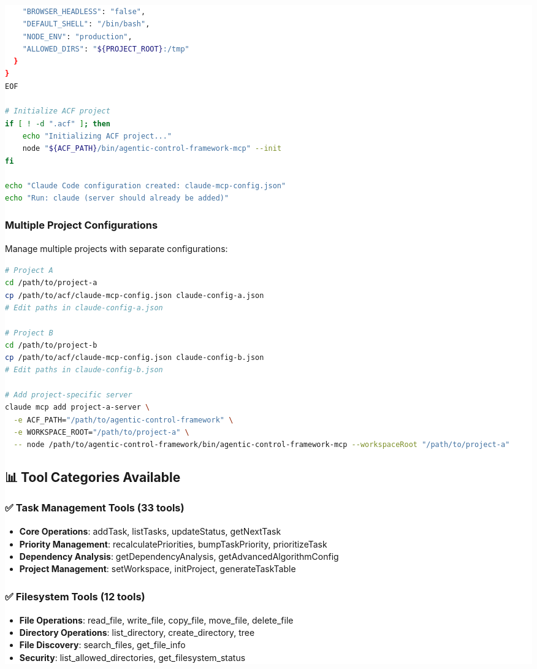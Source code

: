 ```bash
    "BROWSER_HEADLESS": "false",
    "DEFAULT_SHELL": "/bin/bash",
    "NODE_ENV": "production",
    "ALLOWED_DIRS": "${PROJECT_ROOT}:/tmp"
  }
}
EOF

# Initialize ACF project
if [ ! -d ".acf" ]; then
    echo "Initializing ACF project..."
    node "${ACF_PATH}/bin/agentic-control-framework-mcp" --init
fi

echo "Claude Code configuration created: claude-mcp-config.json"
echo "Run: claude (server should already be added)"
```

### Multiple Project Configurations
Manage multiple projects with separate configurations:

```bash
# Project A
cd /path/to/project-a
cp /path/to/acf/claude-mcp-config.json claude-config-a.json
# Edit paths in claude-config-a.json

# Project B
cd /path/to/project-b
cp /path/to/acf/claude-mcp-config.json claude-config-b.json
# Edit paths in claude-config-b.json

# Add project-specific server
claude mcp add project-a-server \
  -e ACF_PATH="/path/to/agentic-control-framework" \
  -e WORKSPACE_ROOT="/path/to/project-a" \
  -- node /path/to/agentic-control-framework/bin/agentic-control-framework-mcp --workspaceRoot "/path/to/project-a"
```

## 📊 Tool Categories Available

### ✅ Task Management Tools (33 tools)
- **Core Operations**: addTask, listTasks, updateStatus, getNextTask
- **Priority Management**: recalculatePriorities, bumpTaskPriority, prioritizeTask
- **Dependency Analysis**: getDependencyAnalysis, getAdvancedAlgorithmConfig
- **Project Management**: setWorkspace, initProject, generateTaskTable

### ✅ Filesystem Tools (12 tools)
- **File Operations**: read_file, write_file, copy_file, move_file, delete_file
- **Directory Operations**: list_directory, create_directory, tree
- **File Discovery**: search_files, get_file_info
- **Security**: list_allowed_directories, get_filesystem_status
